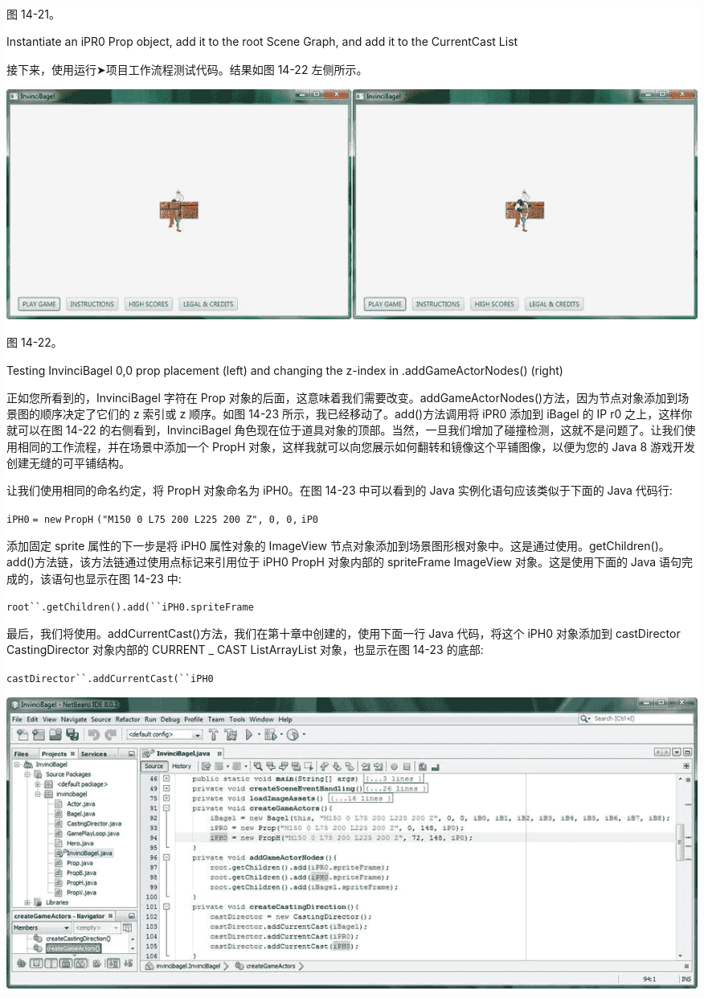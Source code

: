 
图 14-21。

Instantiate an iPR0 Prop object, add it to the root Scene Graph, and add it to the CurrentCast List<Actor>

接下来，使用运行➤项目工作流程测试代码。结果如图 14-22 左侧所示。

![A978-1-4842-0415-3_14_Fig22_HTML.jpg](img/A978-1-4842-0415-3_14_Fig22_HTML.jpg)

图 14-22。

Testing InvinciBagel 0,0 prop placement (left) and changing the z-index in .addGameActorNodes() (right)

正如您所看到的，InvinciBagel 字符在 Prop 对象的后面，这意味着我们需要改变。addGameActorNodes()方法，因为节点对象添加到场景图的顺序决定了它们的 z 索引或 z 顺序。如图 14-23 所示，我已经移动了。add()方法调用将 iPR0 添加到 iBagel 的 IP r0 之上，这样你就可以在图 14-22 的右侧看到，InvinciBagel 角色现在位于道具对象的顶部。当然，一旦我们增加了碰撞检测，这就不是问题了。让我们使用相同的工作流程，并在场景中添加一个 PropH 对象，这样我就可以向您展示如何翻转和镜像这个平铺图像，以便为您的 Java 8 游戏开发创建无缝的可平铺结构。

让我们使用相同的命名约定，将 PropH 对象命名为 iPH0。在图 14-23 中可以看到的 Java 实例化语句应该类似于下面的 Java 代码行:

`iPH0` `= new` `PropH` `("M150 0 L75 200 L225 200 Z", 0, 0,` `iP0`

添加固定 sprite 属性的下一步是将 iPH0 属性对象的 ImageView 节点对象添加到场景图形根对象中。这是通过使用。getChildren()。add()方法链，该方法链通过使用点标记来引用位于 iPH0 PropH 对象内部的 spriteFrame ImageView 对象。这是使用下面的 Java 语句完成的，该语句也显示在图 14-23 中:

`root``.getChildren().add(``iPH0.spriteFrame`

最后，我们将使用。addCurrentCast()方法，我们在第十章中创建的，使用下面一行 Java 代码，将这个 iPH0 对象添加到 castDirector CastingDirector 对象内部的 CURRENT _ CAST List<Actor>ArrayList 对象，也显示在图 14-23 的底部:

`castDirector``.addCurrentCast(``iPH0`

![A978-1-4842-0415-3_14_Fig23_HTML.jpg](img/A978-1-4842-0415-3_14_Fig23_HTML.jpg)

